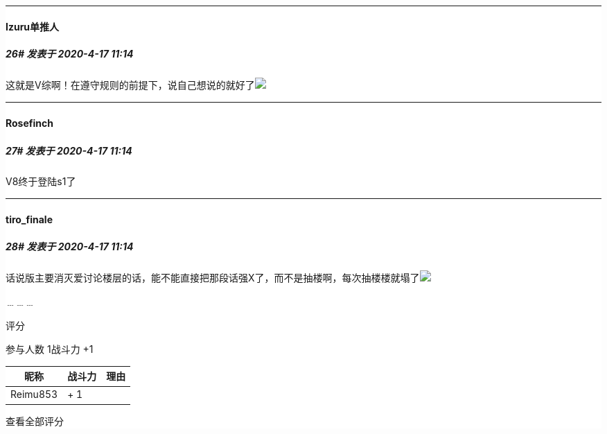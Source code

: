 

-----

####  Izuru单推人  
##### 26#       发表于 2020-4-17 11:14




这就是V综啊！在遵守规则的前提下，说自己想说的就好了<img src="https://static.saraba1st.com/image/smiley/face2017/033.png" referrerpolicy="no-referrer">







-----

####  Rosefinch  
##### 27#       发表于 2020-4-17 11:14




V8终于登陆s1了







-----

####  tiro_finale  
##### 28#       发表于 2020-4-17 11:14




话说版主要消灭爱讨论楼层的话，能不能直接把那段话强X了，而不是抽楼啊，每次抽楼楼就塌了<img src="https://static.saraba1st.com/image/smiley/face2017/068.png" referrerpolicy="no-referrer">



﹍﹍﹍

评分





 参与人数 1战斗力 +1

|昵称|战斗力|理由|
|----|---|---|
| Reimu853| + 1||



查看全部评分





